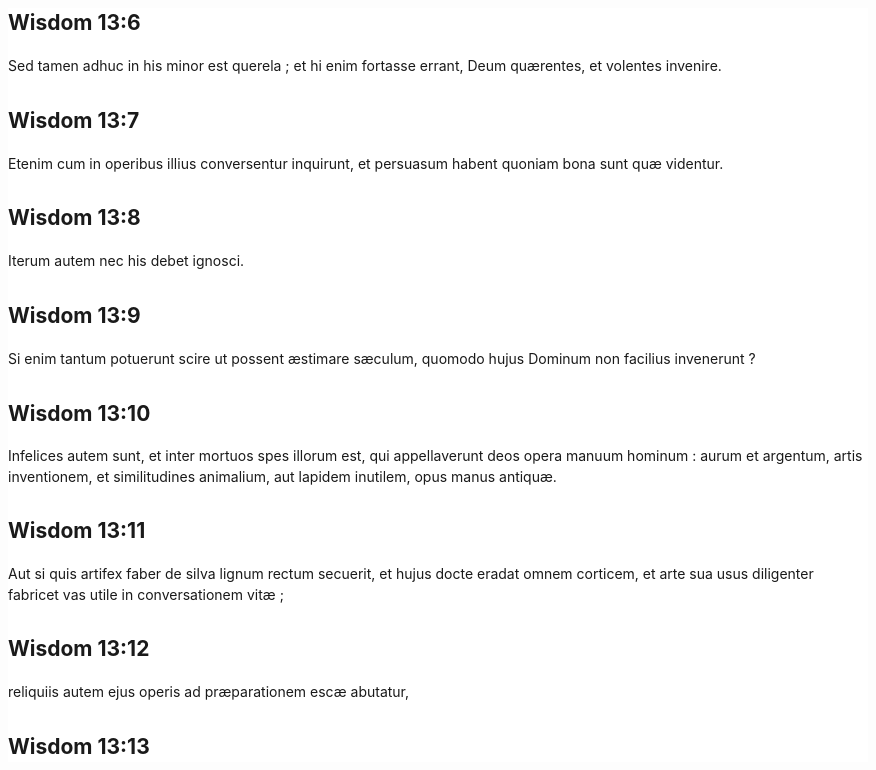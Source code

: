 ## Wisdom 13:6

Sed tamen adhuc in his minor est querela ;  et hi enim fortasse errant,  Deum quærentes, et volentes invenire. 


<a id="org176f321"></a>

## Wisdom 13:7

Etenim cum in operibus illius conversentur inquirunt,  et persuasum habent quoniam bona sunt quæ videntur. 


<a id="orgb6455fd"></a>

## Wisdom 13:8

Iterum autem nec his debet ignosci. 


<a id="org31568b1"></a>

## Wisdom 13:9

Si enim tantum potuerunt scire  ut possent æstimare sæculum,  quomodo hujus Dominum non facilius invenerunt ? 


<a id="orgae1d2f6"></a>

## Wisdom 13:10

Infelices autem sunt,  et inter mortuos spes illorum est,  qui appellaverunt deos opera manuum hominum :  aurum et argentum, artis inventionem,  et similitudines animalium, aut lapidem inutilem,  opus manus antiquæ. 


<a id="org7b08e3a"></a>

## Wisdom 13:11

Aut si quis artifex faber de silva lignum rectum secuerit,  et hujus docte eradat omnem corticem,  et arte sua usus  diligenter fabricet vas utile in conversationem vitæ ; 


<a id="org2e15031"></a>

## Wisdom 13:12

reliquiis autem ejus operis  ad præparationem escæ abutatur, 


<a id="orge618cdd"></a>

## Wisdom 13:13
